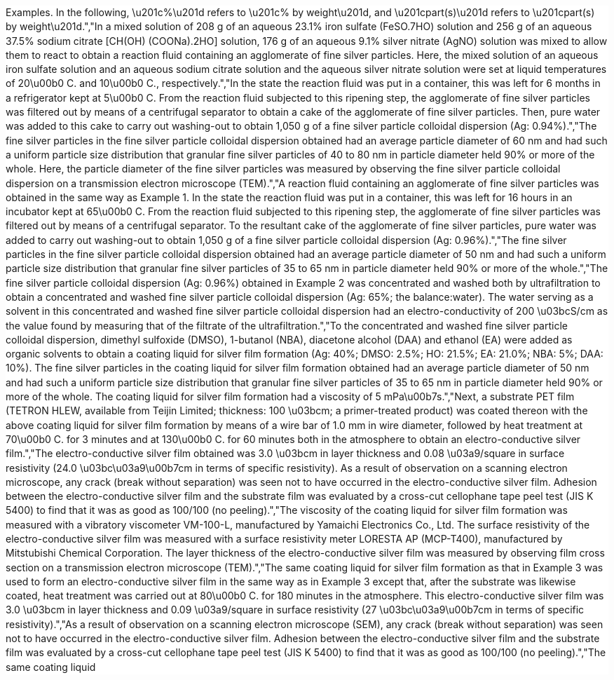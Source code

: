 Examples. In the following, \u201c%\u201d refers to \u201c% by weight\u201d, and \u201cpart(s)\u201d refers to \u201cpart(s) by weight\u201d.","In a mixed solution of 208 g of an aqueous 23.1% iron sulfate (FeSO.7HO) solution and 256 g of an aqueous 37.5% sodium citrate [CH(OH) (COONa).2HO] solution, 176 g of an aqueous 9.1% silver nitrate (AgNO) solution was mixed to allow them to react to obtain a reaction fluid containing an agglomerate of fine silver particles. Here, the mixed solution of an aqueous iron sulfate solution and an aqueous sodium citrate solution and the aqueous silver nitrate solution were set at liquid temperatures of 20\u00b0 C. and 10\u00b0 C., respectively.","In the state the reaction fluid was put in a container, this was left for 6 months in a refrigerator kept at 5\u00b0 C. From the reaction fluid subjected to this ripening step, the agglomerate of fine silver particles was filtered out by means of a centrifugal separator to obtain a cake of the agglomerate of fine silver particles. Then, pure water was added to this cake to carry out washing-out to obtain 1,050 g of a fine silver particle colloidal dispersion (Ag: 0.94%).","The fine silver particles in the fine silver particle colloidal dispersion obtained had an average particle diameter of 60 nm and had such a uniform particle size distribution that granular fine silver particles of 40 to 80 nm in particle diameter held 90% or more of the whole. Here, the particle diameter of the fine silver particles was measured by observing the fine silver particle colloidal dispersion on a transmission electron microscope (TEM).","A reaction fluid containing an agglomerate of fine silver particles was obtained in the same way as Example 1. In the state the reaction fluid was put in a container, this was left for 16 hours in an incubator kept at 65\u00b0 C. From the reaction fluid subjected to this ripening step, the agglomerate of fine silver particles was filtered out by means of a centrifugal separator. To the resultant cake of the agglomerate of fine silver particles, pure water was added to carry out washing-out to obtain 1,050 g of a fine silver particle colloidal dispersion (Ag: 0.96%).","The fine silver particles in the fine silver particle colloidal dispersion obtained had an average particle diameter of 50 nm and had such a uniform particle size distribution that granular fine silver particles of 35 to 65 nm in particle diameter held 90% or more of the whole.","The fine silver particle colloidal dispersion (Ag: 0.96%) obtained in Example 2 was concentrated and washed both by ultrafiltration to obtain a concentrated and washed fine silver particle colloidal dispersion (Ag: 65%; the balance:water). The water serving as a solvent in this concentrated and washed fine silver particle colloidal dispersion had an electro-conductivity of 200 \u03bcS\/cm as the value found by measuring that of the filtrate of the ultrafiltration.","To the concentrated and washed fine silver particle colloidal dispersion, dimethyl sulfoxide (DMSO), 1-butanol (NBA), diacetone alcohol (DAA) and ethanol (EA) were added as organic solvents to obtain a coating liquid for silver film formation (Ag: 40%; DMSO: 2.5%; HO: 21.5%; EA: 21.0%; NBA: 5%; DAA: 10%). The fine silver particles in the coating liquid for silver film formation obtained had an average particle diameter of 50 nm and had such a uniform particle size distribution that granular fine silver particles of 35 to 65 nm in particle diameter held 90% or more of the whole. The coating liquid for silver film formation had a viscosity of 5 mPa\u00b7s.","Next, a substrate PET film (TETRON HLEW, available from Teijin Limited; thickness: 100 \u03bcm; a primer-treated product) was coated thereon with the above coating liquid for silver film formation by means of a wire bar of 1.0 mm in wire diameter, followed by heat treatment at 70\u00b0 C. for 3 minutes and at 130\u00b0 C. for 60 minutes both in the atmosphere to obtain an electro-conductive silver film.","The electro-conductive silver film obtained was 3.0 \u03bcm in layer thickness and 0.08 \u03a9\/square in surface resistivity (24.0 \u03bc\u03a9\u00b7cm in terms of specific resistivity). As a result of observation on a scanning electron microscope, any crack (break without separation) was seen not to have occurred in the electro-conductive silver film. Adhesion between the electro-conductive silver film and the substrate film was evaluated by a cross-cut cellophane tape peel test (JIS K 5400) to find that it was as good as 100\/100 (no peeling).","The viscosity of the coating liquid for silver film formation was measured with a vibratory viscometer VM-100-L, manufactured by Yamaichi Electronics Co., Ltd. The surface resistivity of the electro-conductive silver film was measured with a surface resistivity meter LORESTA AP (MCP-T400), manufactured by Mitstubishi Chemical Corporation. The layer thickness of the electro-conductive silver film was measured by observing film cross section on a transmission electron microscope (TEM).","The same coating liquid for silver film formation as that in Example 3 was used to form an electro-conductive silver film in the same way as in Example 3 except that, after the substrate was likewise coated, heat treatment was carried out at 80\u00b0 C. for 180 minutes in the atmosphere. This electro-conductive silver film was 3.0 \u03bcm in layer thickness and 0.09 \u03a9\/square in surface resistivity (27 \u03bc\u03a9\u00b7cm in terms of specific resistivity).","As a result of observation on a scanning electron microscope (SEM), any crack (break without separation) was seen not to have occurred in the electro-conductive silver film. Adhesion between the electro-conductive silver film and the substrate film was evaluated by a cross-cut cellophane tape peel test (JIS K 5400) to find that it was as good as 100\/100 (no peeling).","The same coating liquid